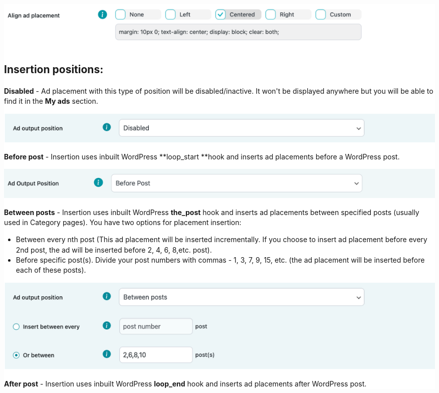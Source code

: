 
![alt_text](images/image7.png "image_tooltip")



## Insertion positions:

**Disabled** - Ad placement with this type of position will be disabled/inactive. It won't be displayed anywhere but you will be able to find it in the **My ads** section.


![alt_text](images/image8.png "image_tooltip")


**Before post** - Insertion uses inbuilt WordPress **loop_start **hook and inserts ad placements before a WordPress post.


![alt_text](images/image9.png "image_tooltip")


**Between posts** - Insertion uses inbuilt WordPress **the_post** hook and inserts ad placements between specified posts (usually used in Category pages). You have two options for placement insertion:



* Between every nth post (This ad placement will be inserted incrementally. If you choose to insert ad placement before every 2nd post, the ad will be inserted before 2, 4, 6, 8,etc. post).
* Before specific post(s). Divide your post numbers with commas - 1, 3, 7, 9, 15, etc. (the ad placement will be inserted before each of these posts).


![alt_text](images/image10.png "image_tooltip")


**After post** - Insertion uses inbuilt WordPress **loop_end** hook and inserts ad placements after WordPress post.
